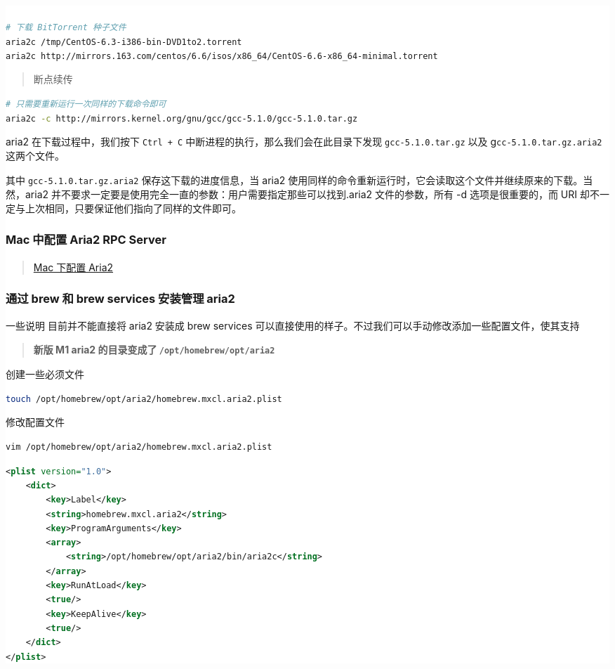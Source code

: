 ```sh

# 下载 BitTorrent 种子文件
aria2c /tmp/CentOS-6.3-i386-bin-DVD1to2.torrent
aria2c http://mirrors.163.com/centos/6.6/isos/x86_64/CentOS-6.6-x86_64-minimal.torrent
```

> 断点续传

```sh
# 只需要重新运行一次同样的下载命令即可
aria2c -c http://mirrors.kernel.org/gnu/gcc/gcc-5.1.0/gcc-5.1.0.tar.gz
```

aria2 在下载过程中，我们按下 `Ctrl + C` 中断进程的执行，那么我们会在此目录下发现 `gcc-5.1.0.tar.gz` 以及 g`cc-5.1.0.tar.gz.aria2` 这两个文件。

其中 `gcc-5.1.0.tar.gz.aria2` 保存这下载的进度信息，当 aria2 使用同样的命令重新运行时，它会读取这个文件并继续原来的下载。当然，aria2 并不要求一定要是使用完全一直的参数：用户需要指定那些可以找到.aria2 文件的参数，所有 -d 选项是很重要的，而 URI 却不一定与上次相同，只要保证他们指向了同样的文件即可。

### Mac 中配置 Aria2 RPC Server

> [Mac 下配置 Aria2](https://gist.github.com/maboloshi/a4b1f27567319d4a42352aadd036a578#file-download-complete-hook-sh)

### 通过 brew 和 brew services 安装管理 aria2

一些说明
目前并不能直接将 aria2 安装成 brew services 可以直接使用的样子。不过我们可以手动修改添加一些配置文件，使其支持

> **新版 M1 aria2 的目录变成了 `/opt/homebrew/opt/aria2`**

创建一些必须文件

```sh
touch /opt/homebrew/opt/aria2/homebrew.mxcl.aria2.plist
```

修改配置文件

```sh
vim /opt/homebrew/opt/aria2/homebrew.mxcl.aria2.plist
```

```xml
<plist version="1.0">
    <dict>
        <key>Label</key>
        <string>homebrew.mxcl.aria2</string>
        <key>ProgramArguments</key>
        <array>
            <string>/opt/homebrew/opt/aria2/bin/aria2c</string>
        </array>
        <key>RunAtLoad</key>
        <true/>
        <key>KeepAlive</key>
        <true/>
    </dict>
</plist>
```
